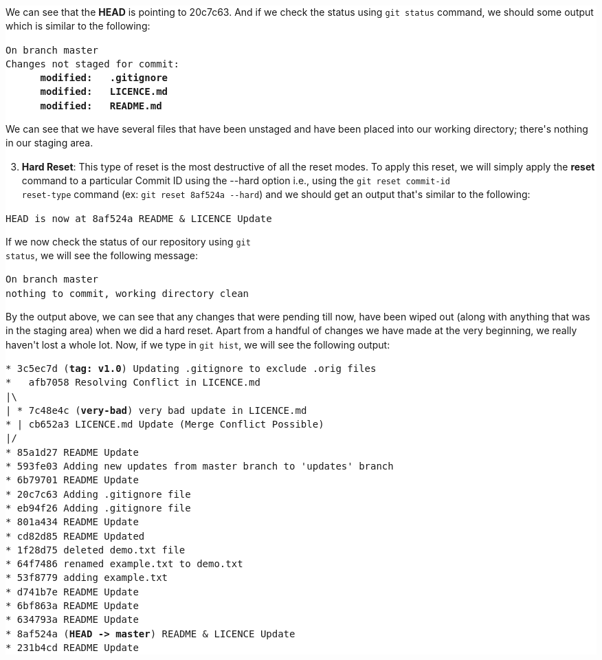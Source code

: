 We can see that the <strong>HEAD</strong> is pointing to 20c7c63. And if we check the status using <code>git status</code> command, we should some output which is similar to the following:

<pre>
On branch master
Changes not staged for commit:
      <strong>modified:   .gitignore</strong>
      <strong>modified:   LICENCE.md</strong>
      <strong>modified:   README.md</strong>
</pre>

We can see that we have several files that have been unstaged and have been placed into our working directory; there's nothing in our staging area.

3. <strong>Hard Reset</strong>: This type of reset is the most destructive of all the reset modes. To apply this reset, we will simply apply the <strong>reset</strong> command to a particular Commit ID using the --hard option i.e., using the <code>git reset commit-id reset-type</code> command (ex: <code>git reset 8af524a --hard</code>) and we should get an output that's similar to the following:

<pre>
HEAD is now at 8af524a README & LICENCE Update
</pre>

If we now check the status of our repository using <code>git status</code>, we will see the following message:

<pre>
On branch master
nothing to commit, working directory clean
</pre>

By the output above, we can see that any changes that were pending till now, have been wiped out (along with anything that was in the staging area) when we did a hard reset. Apart from a handful of changes we have made at the very beginning, we really haven't lost a whole lot. Now, if we type in <code>git hist</code>, we will see the following output:

<pre>
* 3c5ec7d (<strong>tag: v1.0</strong>) Updating .gitignore to exclude .orig files
*   afb7058 Resolving Conflict in LICENCE.md
|\
| * 7c48e4c (<strong>very-bad</strong>) very bad update in LICENCE.md
* | cb652a3 LICENCE.md Update (Merge Conflict Possible)
|/
* 85a1d27 README Update
* 593fe03 Adding new updates from master branch to 'updates' branch
* 6b79701 README Update
* 20c7c63 Adding .gitignore file
* eb94f26 Adding .gitignore file
* 801a434 README Update
* cd82d85 README Updated
* 1f28d75 deleted demo.txt file
* 64f7486 renamed example.txt to demo.txt
* 53f8779 adding example.txt
* d741b7e README Update
* 6bf863a README Update
* 634793a README Update
* 8af524a (<strong>HEAD -> master</strong>) README & LICENCE Update
* 231b4cd README Update
</pre>
